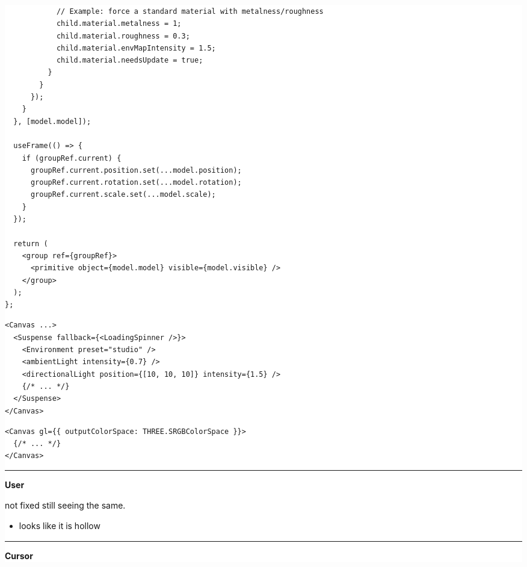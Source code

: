 ```typescriptreact
            // Example: force a standard material with metalness/roughness
            child.material.metalness = 1;
            child.material.roughness = 0.3;
            child.material.envMapIntensity = 1.5;
            child.material.needsUpdate = true;
          }
        }
      });
    }
  }, [model.model]);

  useFrame(() => {
    if (groupRef.current) {
      groupRef.current.position.set(...model.position);
      groupRef.current.rotation.set(...model.rotation);
      groupRef.current.scale.set(...model.scale);
    }
  });

  return (
    <group ref={groupRef}>
      <primitive object={model.model} visible={model.visible} />
    </group>
  );
};
```

```typescriptreact
<Canvas ...>
  <Suspense fallback={<LoadingSpinner />}>
    <Environment preset="studio" />
    <ambientLight intensity={0.7} />
    <directionalLight position={[10, 10, 10]} intensity={1.5} />
    {/* ... */}
  </Suspense>
</Canvas>
```

```typescriptreact
<Canvas gl={{ outputColorSpace: THREE.SRGBColorSpace }}>
  {/* ... */}
</Canvas>
```

---

**User**

not fixed still seeing the same.
- looks like it is hollow

---

**Cursor**
